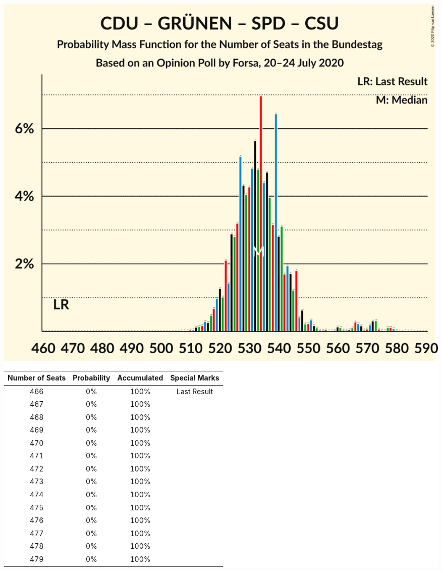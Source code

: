 ![Graph with seats probability mass function not yet produced](2020-07-24-Forsa-coalitions-seats-pmf-cdu–grünen–spd–csu.png "Seats Probability Mass Function")

| Number of Seats | Probability | Accumulated | Special Marks |
|:---------------:|:-----------:|:-----------:|:-------------:|
| 466 | 0% | 100% | Last Result |
| 467 | 0% | 100% |  |
| 468 | 0% | 100% |  |
| 469 | 0% | 100% |  |
| 470 | 0% | 100% |  |
| 471 | 0% | 100% |  |
| 472 | 0% | 100% |  |
| 473 | 0% | 100% |  |
| 474 | 0% | 100% |  |
| 475 | 0% | 100% |  |
| 476 | 0% | 100% |  |
| 477 | 0% | 100% |  |
| 478 | 0% | 100% |  |
| 479 | 0% | 100% |  |